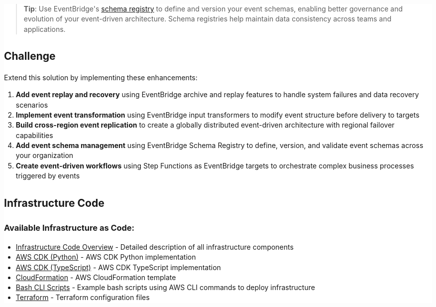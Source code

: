 > **Tip**: Use EventBridge's [schema registry](https://docs.aws.amazon.com/eventbridge/latest/userguide/eb-schema-registry.html) to define and version your event schemas, enabling better governance and evolution of your event-driven architecture. Schema registries help maintain data consistency across teams and applications.

## Challenge

Extend this solution by implementing these enhancements:

1. **Add event replay and recovery** using EventBridge archive and replay features to handle system failures and data recovery scenarios
2. **Implement event transformation** using EventBridge input transformers to modify event structure before delivery to targets
3. **Build cross-region event replication** to create a globally distributed event-driven architecture with regional failover capabilities
4. **Add event schema management** using EventBridge Schema Registry to define, version, and validate event schemas across your organization
5. **Create event-driven workflows** using Step Functions as EventBridge targets to orchestrate complex business processes triggered by events

## Infrastructure Code

### Available Infrastructure as Code:

- [Infrastructure Code Overview](code/README.md) - Detailed description of all infrastructure components
- [AWS CDK (Python)](code/cdk-python/) - AWS CDK Python implementation
- [AWS CDK (TypeScript)](code/cdk-typescript/) - AWS CDK TypeScript implementation
- [CloudFormation](code/cloudformation.yaml) - AWS CloudFormation template
- [Bash CLI Scripts](code/scripts/) - Example bash scripts using AWS CLI commands to deploy infrastructure
- [Terraform](code/terraform/) - Terraform configuration files